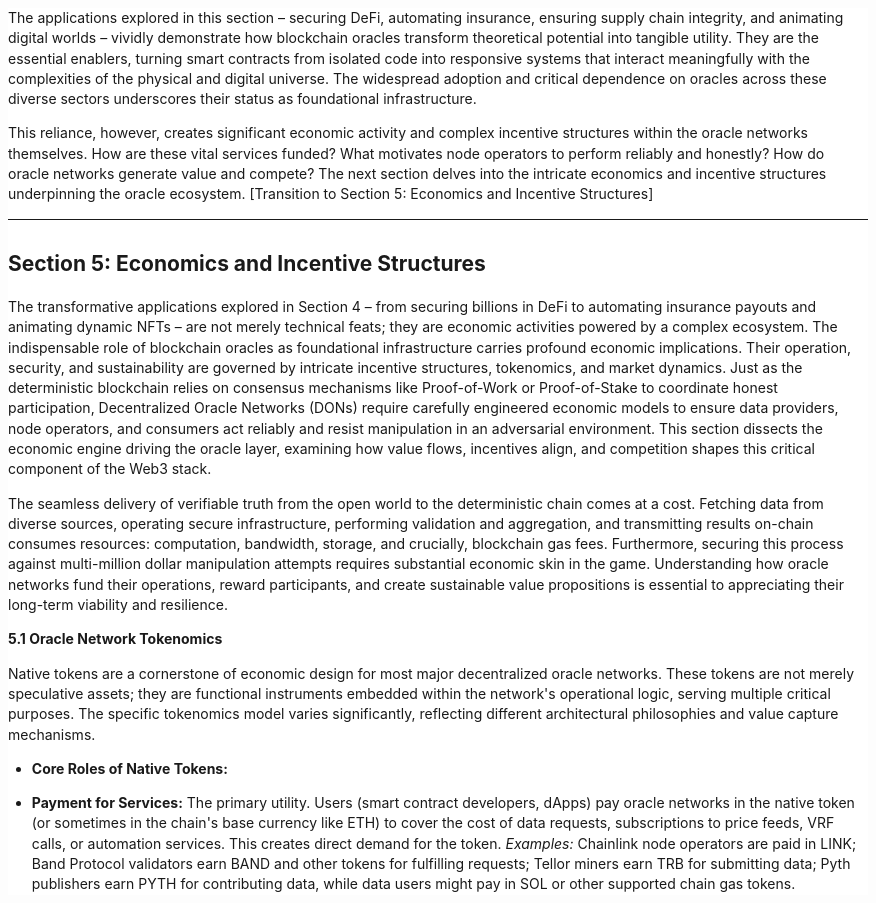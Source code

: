 The applications explored in this section – securing DeFi, automating insurance, ensuring supply chain integrity, and animating digital worlds – vividly demonstrate how blockchain oracles transform theoretical potential into tangible utility. They are the essential enablers, turning smart contracts from isolated code into responsive systems that interact meaningfully with the complexities of the physical and digital universe. The widespread adoption and critical dependence on oracles across these diverse sectors underscores their status as foundational infrastructure.

This reliance, however, creates significant economic activity and complex incentive structures within the oracle networks themselves. How are these vital services funded? What motivates node operators to perform reliably and honestly? How do oracle networks generate value and compete? The next section delves into the intricate economics and incentive structures underpinning the oracle ecosystem. [Transition to Section 5: Economics and Incentive Structures]



---





## Section 5: Economics and Incentive Structures

The transformative applications explored in Section 4 – from securing billions in DeFi to automating insurance payouts and animating dynamic NFTs – are not merely technical feats; they are economic activities powered by a complex ecosystem. The indispensable role of blockchain oracles as foundational infrastructure carries profound economic implications. Their operation, security, and sustainability are governed by intricate incentive structures, tokenomics, and market dynamics. Just as the deterministic blockchain relies on consensus mechanisms like Proof-of-Work or Proof-of-Stake to coordinate honest participation, Decentralized Oracle Networks (DONs) require carefully engineered economic models to ensure data providers, node operators, and consumers act reliably and resist manipulation in an adversarial environment. This section dissects the economic engine driving the oracle layer, examining how value flows, incentives align, and competition shapes this critical component of the Web3 stack.

The seamless delivery of verifiable truth from the open world to the deterministic chain comes at a cost. Fetching data from diverse sources, operating secure infrastructure, performing validation and aggregation, and transmitting results on-chain consumes resources: computation, bandwidth, storage, and crucially, blockchain gas fees. Furthermore, securing this process against multi-million dollar manipulation attempts requires substantial economic skin in the game. Understanding how oracle networks fund their operations, reward participants, and create sustainable value propositions is essential to appreciating their long-term viability and resilience.

**5.1 Oracle Network Tokenomics**

Native tokens are a cornerstone of economic design for most major decentralized oracle networks. These tokens are not merely speculative assets; they are functional instruments embedded within the network's operational logic, serving multiple critical purposes. The specific tokenomics model varies significantly, reflecting different architectural philosophies and value capture mechanisms.

*   **Core Roles of Native Tokens:**

*   **Payment for Services:** The primary utility. Users (smart contract developers, dApps) pay oracle networks in the native token (or sometimes in the chain's base currency like ETH) to cover the cost of data requests, subscriptions to price feeds, VRF calls, or automation services. This creates direct demand for the token. *Examples:* Chainlink node operators are paid in LINK; Band Protocol validators earn BAND and other tokens for fulfilling requests; Tellor miners earn TRB for submitting data; Pyth publishers earn PYTH for contributing data, while data users might pay in SOL or other supported chain gas tokens.
